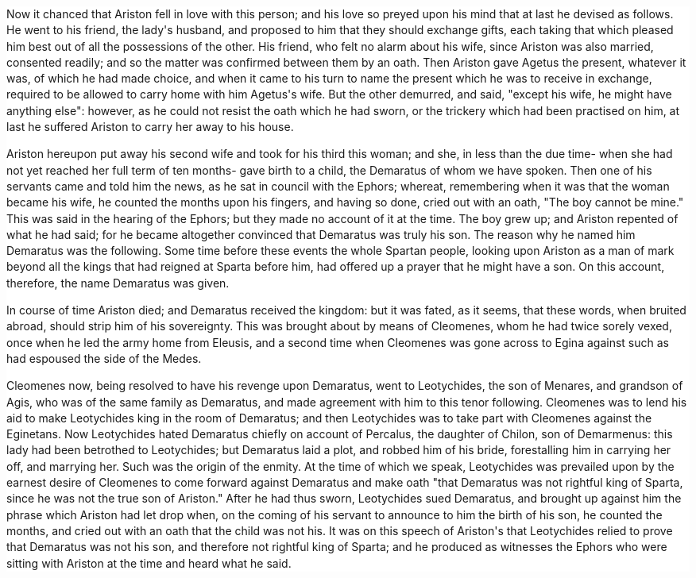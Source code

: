 Now it chanced that Ariston fell in love with this person; and his
love so preyed upon his mind that at last he devised as follows. He
went to his friend, the lady's husband, and proposed to him that
they should exchange gifts, each taking that which pleased him best
out of all the possessions of the other. His friend, who felt no alarm
about his wife, since Ariston was also married, consented readily; and
so the matter was confirmed between them by an oath. Then Ariston gave
Agetus the present, whatever it was, of which he had made choice,
and when it came to his turn to name the present which he was to
receive in exchange, required to be allowed to carry home with him
Agetus's wife. But the other demurred, and said, "except his wife,
he might have anything else": however, as he could not resist the oath
which he had sworn, or the trickery which had been practised on him,
at last he suffered Ariston to carry her away to his house.

Ariston hereupon put away his second wife and took for his third
this woman; and she, in less than the due time- when she had not yet
reached her full term of ten months- gave birth to a child, the
Demaratus of whom we have spoken. Then one of his servants came and
told him the news, as he sat in council with the Ephors; whereat,
remembering when it was that the woman became his wife, he counted the
months upon his fingers, and having so done, cried out with an oath,
"The boy cannot be mine." This was said in the hearing of the
Ephors; but they made no account of it at the time. The boy grew up;
and Ariston repented of what he had said; for he became altogether
convinced that Demaratus was truly his son. The reason why he named
him Demaratus was the following. Some time before these events the
whole Spartan people, looking upon Ariston as a man of mark beyond all
the kings that had reigned at Sparta before him, had offered up a
prayer that he might have a son. On this account, therefore, the
name Demaratus was given.

In course of time Ariston died; and Demaratus received the
kingdom: but it was fated, as it seems, that these words, when bruited
abroad, should strip him of his sovereignty. This was brought about by
means of Cleomenes, whom he had twice sorely vexed, once when he led
the army home from Eleusis, and a second time when Cleomenes was
gone across to Egina against such as had espoused the side of the
Medes.

Cleomenes now, being resolved to have his revenge upon
Demaratus, went to Leotychides, the son of Menares, and grandson of
Agis, who was of the same family as Demaratus, and made agreement with
him to this tenor following. Cleomenes was to lend his aid to make
Leotychides king in the room of Demaratus; and then Leotychides was to
take part with Cleomenes against the Eginetans. Now Leotychides
hated Demaratus chiefly on account of Percalus, the daughter of
Chilon, son of Demarmenus: this lady had been betrothed to
Leotychides; but Demaratus laid a plot, and robbed him of his bride,
forestalling him in carrying her off, and marrying her. Such was the
origin of the enmity. At the time of which we speak, Leotychides was
prevailed upon by the earnest desire of Cleomenes to come forward
against Demaratus and make oath "that Demaratus was not rightful
king of Sparta, since he was not the true son of Ariston." After he
had thus sworn, Leotychides sued Demaratus, and brought up against him
the phrase which Ariston had let drop when, on the coming of his
servant to announce to him the birth of his son, he counted the
months, and cried out with an oath that the child was not his. It
was on this speech of Ariston's that Leotychides relied to prove
that Demaratus was not his son, and therefore not rightful king of
Sparta; and he produced as witnesses the Ephors who were sitting
with Ariston at the time and heard what he said.
